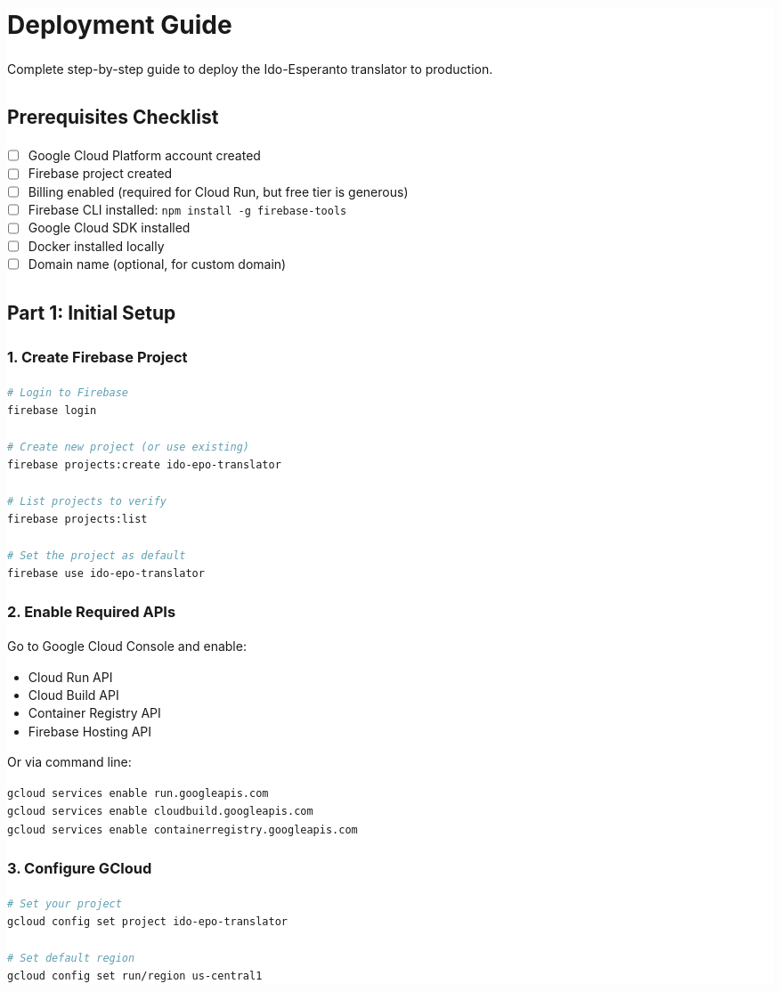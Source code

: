 # Deployment Guide

Complete step-by-step guide to deploy the Ido-Esperanto translator to production.

## Prerequisites Checklist

- [ ] Google Cloud Platform account created
- [ ] Firebase project created
- [ ] Billing enabled (required for Cloud Run, but free tier is generous)
- [ ] Firebase CLI installed: `npm install -g firebase-tools`
- [ ] Google Cloud SDK installed
- [ ] Docker installed locally
- [ ] Domain name (optional, for custom domain)

## Part 1: Initial Setup

### 1. Create Firebase Project

```bash
# Login to Firebase
firebase login

# Create new project (or use existing)
firebase projects:create ido-epo-translator

# List projects to verify
firebase projects:list

# Set the project as default
firebase use ido-epo-translator
```

### 2. Enable Required APIs

Go to Google Cloud Console and enable:
- Cloud Run API
- Cloud Build API
- Container Registry API
- Firebase Hosting API

Or via command line:

```bash
gcloud services enable run.googleapis.com
gcloud services enable cloudbuild.googleapis.com
gcloud services enable containerregistry.googleapis.com
```

### 3. Configure GCloud

```bash
# Set your project
gcloud config set project ido-epo-translator

# Set default region
gcloud config set run/region us-central1
```
